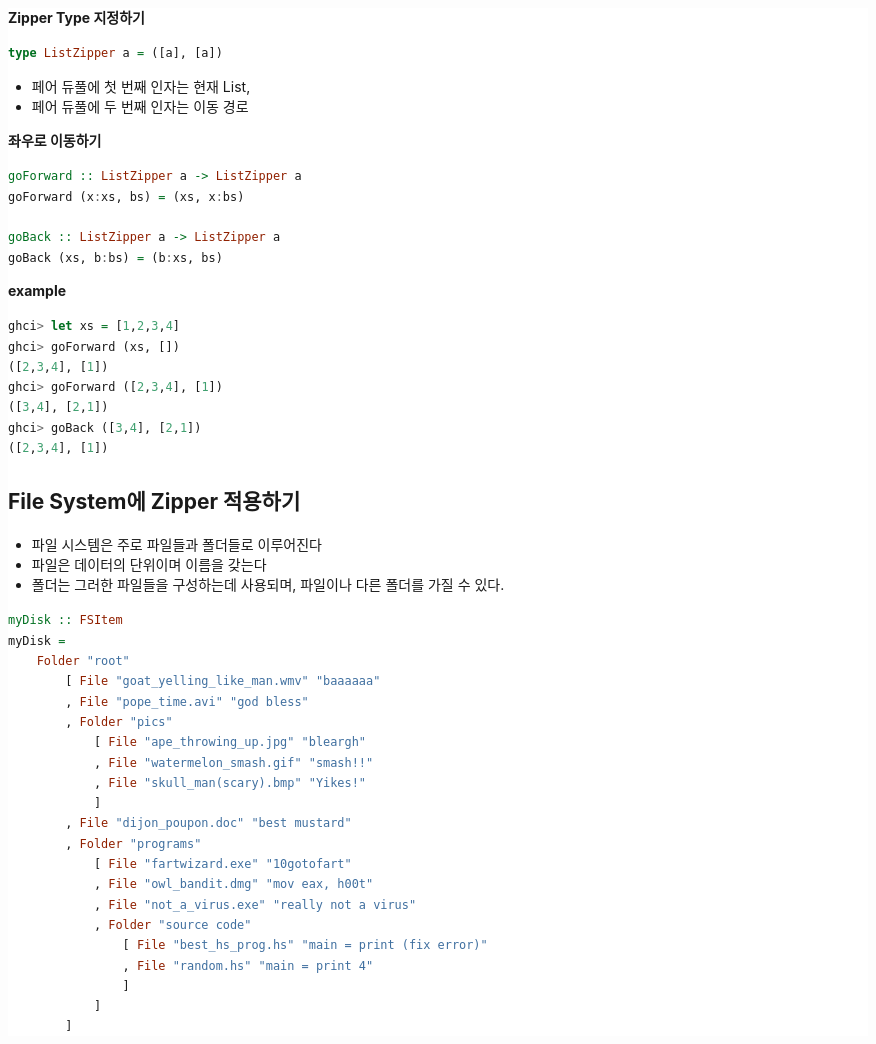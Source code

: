 **Zipper Type 지정하기**
```haskell
type ListZipper a = ([a], [a])
```

- 페어 듀풀에 첫 번째 인자는 현재 List,
- 페어 듀풀에 두 번째 인자는 이동 경로

**좌우로 이동하기**
```haskell
goForward :: ListZipper a -> ListZipper a
goForward (x:xs, bs) = (xs, x:bs)

goBack :: ListZipper a -> ListZipper a
goBack (xs, b:bs) = (b:xs, bs)
```

**example**
```haskell
ghci> let xs = [1,2,3,4]
ghci> goForward (xs, [])
([2,3,4], [1])
ghci> goForward ([2,3,4], [1])
([3,4], [2,1])
ghci> goBack ([3,4], [2,1])
([2,3,4], [1])
```

## File System에 Zipper 적용하기
- 파일 시스템은 주로 파일들과 폴더들로 이루어진다
- 파일은 데이터의 단위이며 이름을 갖는다
- 폴더는 그러한 파일들을 구성하는데 사용되며, 파일이나 다른 폴더를 가질 수 있다.

```haskell
myDisk :: FSItem
myDisk =
    Folder "root"
        [ File "goat_yelling_like_man.wmv" "baaaaaa"
        , File "pope_time.avi" "god bless"
        , Folder "pics"
            [ File "ape_throwing_up.jpg" "bleargh"
            , File "watermelon_smash.gif" "smash!!"
            , File "skull_man(scary).bmp" "Yikes!"
            ]
        , File "dijon_poupon.doc" "best mustard"
        , Folder "programs"
            [ File "fartwizard.exe" "10gotofart"
            , File "owl_bandit.dmg" "mov eax, h00t"
            , File "not_a_virus.exe" "really not a virus"
            , Folder "source code"
                [ File "best_hs_prog.hs" "main = print (fix error)"
                , File "random.hs" "main = print 4"
                ]
            ]
        ]
```
